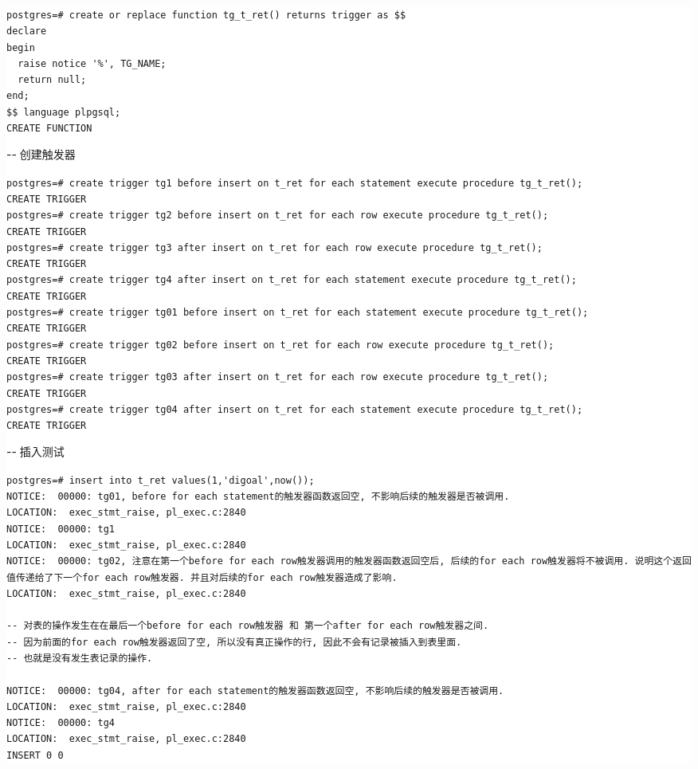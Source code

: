```  
postgres=# create or replace function tg_t_ret() returns trigger as $$                                 
declare  
begin  
  raise notice '%', TG_NAME;   
  return null;  
end;  
$$ language plpgsql;  
CREATE FUNCTION  
```  
  
-- 创建触发器  
  
```  
postgres=# create trigger tg1 before insert on t_ret for each statement execute procedure tg_t_ret();  
CREATE TRIGGER  
postgres=# create trigger tg2 before insert on t_ret for each row execute procedure tg_t_ret();  
CREATE TRIGGER  
postgres=# create trigger tg3 after insert on t_ret for each row execute procedure tg_t_ret();  
CREATE TRIGGER  
postgres=# create trigger tg4 after insert on t_ret for each statement execute procedure tg_t_ret();  
CREATE TRIGGER  
postgres=# create trigger tg01 before insert on t_ret for each statement execute procedure tg_t_ret();  
CREATE TRIGGER  
postgres=# create trigger tg02 before insert on t_ret for each row execute procedure tg_t_ret();  
CREATE TRIGGER  
postgres=# create trigger tg03 after insert on t_ret for each row execute procedure tg_t_ret();  
CREATE TRIGGER  
postgres=# create trigger tg04 after insert on t_ret for each statement execute procedure tg_t_ret();  
CREATE TRIGGER  
```  
  
-- 插入测试  
  
```  
postgres=# insert into t_ret values(1,'digoal',now());  
NOTICE:  00000: tg01, before for each statement的触发器函数返回空, 不影响后续的触发器是否被调用.  
LOCATION:  exec_stmt_raise, pl_exec.c:2840  
NOTICE:  00000: tg1  
LOCATION:  exec_stmt_raise, pl_exec.c:2840  
NOTICE:  00000: tg02, 注意在第一个before for each row触发器调用的触发器函数返回空后, 后续的for each row触发器将不被调用. 说明这个返回值传递给了下一个for each row触发器. 并且对后续的for each row触发器造成了影响.  
LOCATION:  exec_stmt_raise, pl_exec.c:2840  
  
-- 对表的操作发生在在最后一个before for each row触发器 和 第一个after for each row触发器之间.  
-- 因为前面的for each row触发器返回了空, 所以没有真正操作的行, 因此不会有记录被插入到表里面.  
-- 也就是没有发生表记录的操作.  
  
NOTICE:  00000: tg04, after for each statement的触发器函数返回空, 不影响后续的触发器是否被调用.  
LOCATION:  exec_stmt_raise, pl_exec.c:2840  
NOTICE:  00000: tg4  
LOCATION:  exec_stmt_raise, pl_exec.c:2840  
INSERT 0 0  
```  
  